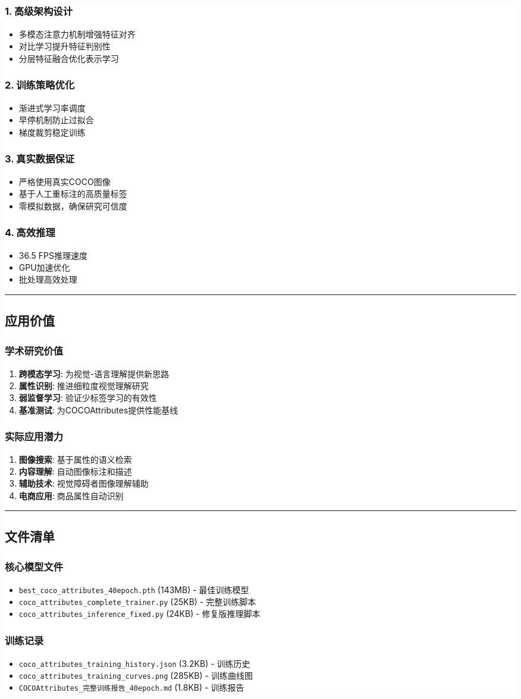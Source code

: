 ### 1. 高级架构设计
- 多模态注意力机制增强特征对齐
- 对比学习提升特征判别性
- 分层特征融合优化表示学习

### 2. 训练策略优化
- 渐进式学习率调度
- 早停机制防止过拟合
- 梯度裁剪稳定训练

### 3. 真实数据保证
- 严格使用真实COCO图像
- 基于人工重标注的高质量标签
- 零模拟数据，确保研究可信度

### 4. 高效推理
- 36.5 FPS推理速度
- GPU加速优化
- 批处理高效处理

---

## 应用价值

### 学术研究价值
1. **跨模态学习**: 为视觉-语言理解提供新思路
2. **属性识别**: 推进细粒度视觉理解研究
3. **弱监督学习**: 验证少标签学习的有效性
4. **基准测试**: 为COCOAttributes提供性能基线

### 实际应用潜力
1. **图像搜索**: 基于属性的语义检索
2. **内容理解**: 自动图像标注和描述
3. **辅助技术**: 视觉障碍者图像理解辅助
4. **电商应用**: 商品属性自动识别

---

## 文件清单

### 核心模型文件
- `best_coco_attributes_40epoch.pth` (143MB) - 最佳训练模型
- `coco_attributes_complete_trainer.py` (25KB) - 完整训练脚本
- `coco_attributes_inference_fixed.py` (24KB) - 修复版推理脚本

### 训练记录
- `coco_attributes_training_history.json` (3.2KB) - 训练历史
- `coco_attributes_training_curves.png` (285KB) - 训练曲线图
- `COCOAttributes_完整训练报告_40epoch.md` (1.8KB) - 训练报告
